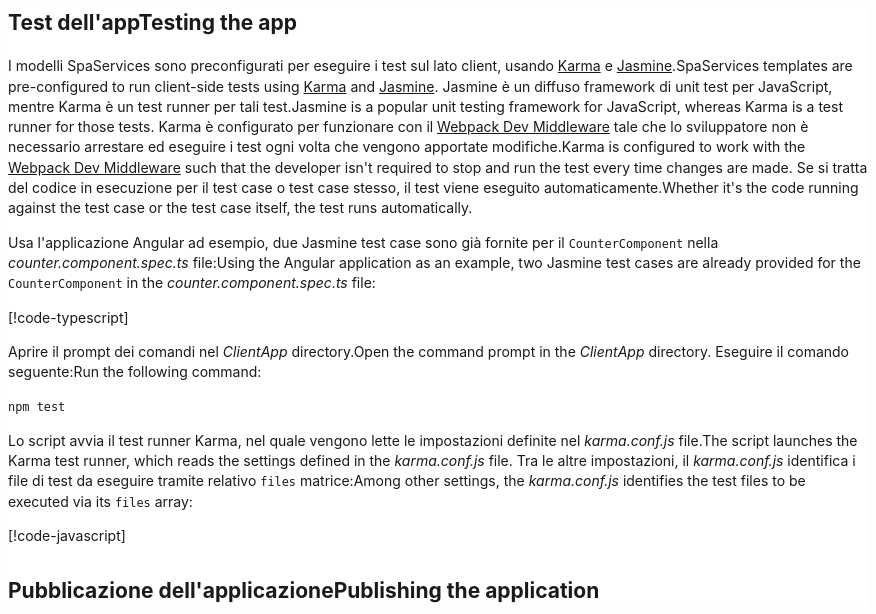 <a name="app-testing"></a>

## <a name="testing-the-app"></a><span data-ttu-id="6ed86-256">Test dell'app</span><span class="sxs-lookup"><span data-stu-id="6ed86-256">Testing the app</span></span>

<span data-ttu-id="6ed86-257">I modelli SpaServices sono preconfigurati per eseguire i test sul lato client, usando [Karma](https://karma-runner.github.io/1.0/index.html) e [Jasmine](https://jasmine.github.io/).</span><span class="sxs-lookup"><span data-stu-id="6ed86-257">SpaServices templates are pre-configured to run client-side tests using [Karma](https://karma-runner.github.io/1.0/index.html) and [Jasmine](https://jasmine.github.io/).</span></span> <span data-ttu-id="6ed86-258">Jasmine è un diffuso framework di unit test per JavaScript, mentre Karma è un test runner per tali test.</span><span class="sxs-lookup"><span data-stu-id="6ed86-258">Jasmine is a popular unit testing framework for JavaScript, whereas Karma is a test runner for those tests.</span></span> <span data-ttu-id="6ed86-259">Karma è configurato per funzionare con il [Webpack Dev Middleware](#webpack-dev-middleware) tale che lo sviluppatore non è necessario arrestare ed eseguire i test ogni volta che vengono apportate modifiche.</span><span class="sxs-lookup"><span data-stu-id="6ed86-259">Karma is configured to work with the [Webpack Dev Middleware](#webpack-dev-middleware) such that the developer isn't required to stop and run the test every time changes are made.</span></span> <span data-ttu-id="6ed86-260">Se si tratta del codice in esecuzione per il test case o test case stesso, il test viene eseguito automaticamente.</span><span class="sxs-lookup"><span data-stu-id="6ed86-260">Whether it's the code running against the test case or the test case itself, the test runs automatically.</span></span>

<span data-ttu-id="6ed86-261">Usa l'applicazione Angular ad esempio, due Jasmine test case sono già fornite per il `CounterComponent` nella *counter.component.spec.ts* file:</span><span class="sxs-lookup"><span data-stu-id="6ed86-261">Using the Angular application as an example, two Jasmine test cases are already provided for the `CounterComponent` in the *counter.component.spec.ts* file:</span></span>

[!code-typescript[](../client-side/spa-services/sample/SpaServicesSampleApp/ClientApp/app/components/counter/counter.component.spec.ts?range=15-28)]

<span data-ttu-id="6ed86-262">Aprire il prompt dei comandi nel *ClientApp* directory.</span><span class="sxs-lookup"><span data-stu-id="6ed86-262">Open the command prompt in the *ClientApp* directory.</span></span> <span data-ttu-id="6ed86-263">Eseguire il comando seguente:</span><span class="sxs-lookup"><span data-stu-id="6ed86-263">Run the following command:</span></span>

```console
npm test
```

<span data-ttu-id="6ed86-264">Lo script avvia il test runner Karma, nel quale vengono lette le impostazioni definite nel *karma.conf.js* file.</span><span class="sxs-lookup"><span data-stu-id="6ed86-264">The script launches the Karma test runner, which reads the settings defined in the *karma.conf.js* file.</span></span> <span data-ttu-id="6ed86-265">Tra le altre impostazioni, il *karma.conf.js* identifica i file di test da eseguire tramite relativo `files` matrice:</span><span class="sxs-lookup"><span data-stu-id="6ed86-265">Among other settings, the *karma.conf.js* identifies the test files to be executed via its `files` array:</span></span>

[!code-javascript[](../client-side/spa-services/sample/SpaServicesSampleApp/ClientApp/test/karma.conf.js?range=4-5,8-11)]

<a name="app-publishing"></a>

## <a name="publishing-the-application"></a><span data-ttu-id="6ed86-266">Pubblicazione dell'applicazione</span><span class="sxs-lookup"><span data-stu-id="6ed86-266">Publishing the application</span></span>
